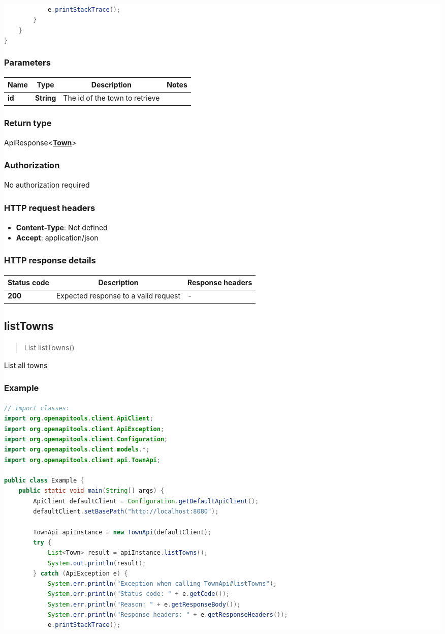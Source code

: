 ```java
            e.printStackTrace();
        }
    }
}
```

### Parameters


| Name | Type | Description  | Notes |
|------------- | ------------- | ------------- | -------------|
| **id** | **String**| The id of the town to retrieve | |

### Return type

ApiResponse<[**Town**](Town.md)>


### Authorization

No authorization required

### HTTP request headers

- **Content-Type**: Not defined
- **Accept**: application/json

### HTTP response details
| Status code | Description | Response headers |
|-------------|-------------|------------------|
| **200** | Expected response to a valid request |  -  |


## listTowns

> List<Town> listTowns()

List all towns

### Example

```java
// Import classes:
import org.openapitools.client.ApiClient;
import org.openapitools.client.ApiException;
import org.openapitools.client.Configuration;
import org.openapitools.client.models.*;
import org.openapitools.client.api.TownApi;

public class Example {
    public static void main(String[] args) {
        ApiClient defaultClient = Configuration.getDefaultApiClient();
        defaultClient.setBasePath("http://localhost:8080");

        TownApi apiInstance = new TownApi(defaultClient);
        try {
            List<Town> result = apiInstance.listTowns();
            System.out.println(result);
        } catch (ApiException e) {
            System.err.println("Exception when calling TownApi#listTowns");
            System.err.println("Status code: " + e.getCode());
            System.err.println("Reason: " + e.getResponseBody());
            System.err.println("Response headers: " + e.getResponseHeaders());
            e.printStackTrace();
```
